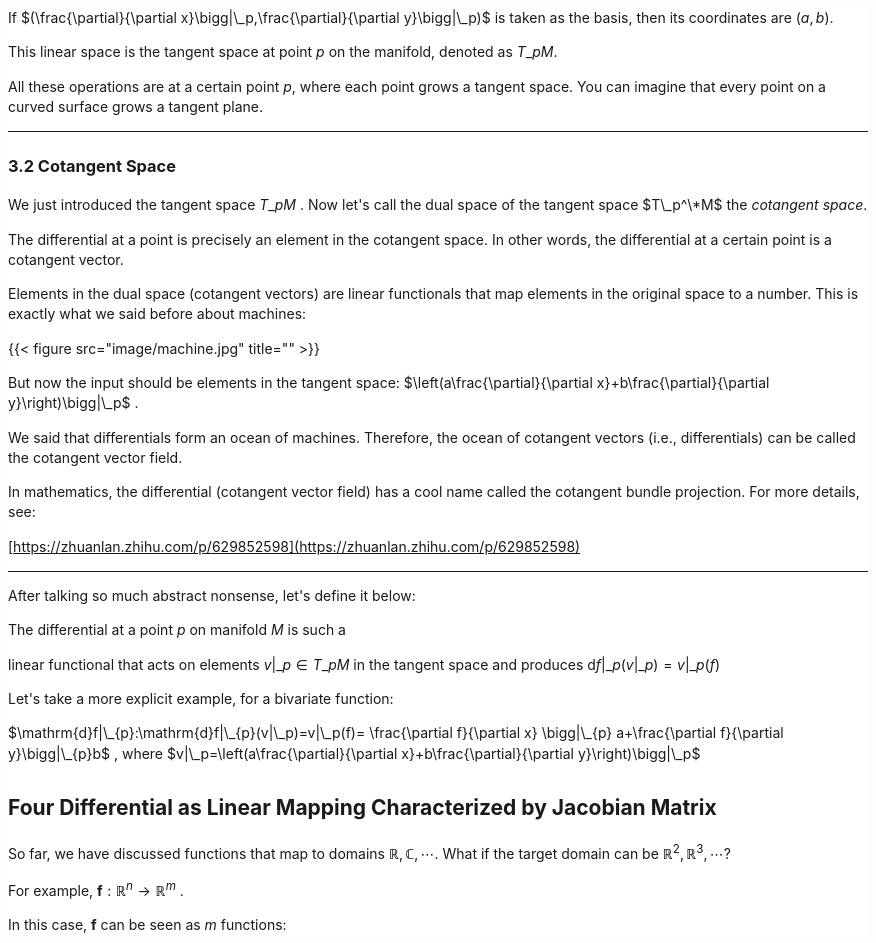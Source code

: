 If $(\frac{\partial}{\partial x}\bigg|\_p,\frac{\partial}{\partial y}\bigg|\_p)$ is taken as the basis, then its coordinates are $(a,b)$.

This linear space is the tangent space at point $p$ on the manifold, denoted as $T\_pM$.

All these operations are at a certain point $p$, where each point grows a tangent space. You can imagine that every point on a curved surface grows a tangent plane.

---

### 3.2 Cotangent Space

We just introduced the tangent space $T\_p M$ . Now let's call the dual space of the tangent space $T\_p^\*M$ the *cotangent space*.

The differential at a point is precisely an element in the cotangent space. In other words, the differential at a certain point is a cotangent vector.

Elements in the dual space (cotangent vectors) are linear functionals that map elements in the original space to a number. This is exactly what we said before about machines:

{{< figure src="image/machine.jpg" title="" >}}

But now the input should be elements in the tangent space: $\left(a\frac{\partial}{\partial x}+b\frac{\partial}{\partial y}\right)\bigg|\_p$ .

We said that differentials form an ocean of machines. Therefore, the ocean of cotangent vectors (i.e., differentials) can be called the cotangent vector field.

In mathematics, the differential (cotangent vector field) has a cool name called the cotangent bundle projection. For more details, see:

[https://zhuanlan.zhihu.com/p/629852598](https://zhuanlan.zhihu.com/p/629852598)  


---

After talking so much abstract nonsense, let's define it below:

The differential at a point $p$ on manifold $M$ is such a

 linear functional that acts on elements $v|\_p\in T\_pM$ in the tangent space and produces $\mathrm{d}f|\_p(v|\_p)=v|\_p(f)$ 

Let's take a more explicit example, for a bivariate function:

$\mathrm{d}f|\_{p}:\mathrm{d}f|\_{p}(v|\_p)=v|\_p(f)=  \frac{\partial f}{\partial x} \bigg|\_{p} a+\frac{\partial f}{\partial y}\bigg|\_{p}b$ , where $v|\_p=\left(a\frac{\partial}{\partial x}+b\frac{\partial}{\partial y}\right)\bigg|\_p$ 

## Four Differential as Linear Mapping Characterized by Jacobian Matrix

So far, we have discussed functions that map to domains $\mathbb{R},\mathbb{C}, \cdots$. What if the target domain can be $\mathbb{R}^2, \mathbb{R}^3,\cdots$?

For example, $\bm{f}:\mathbb{R}^n\rightarrow\mathbb{R}^m$ .

In this case, $\bm{f}$ can be seen as $m$ functions:
